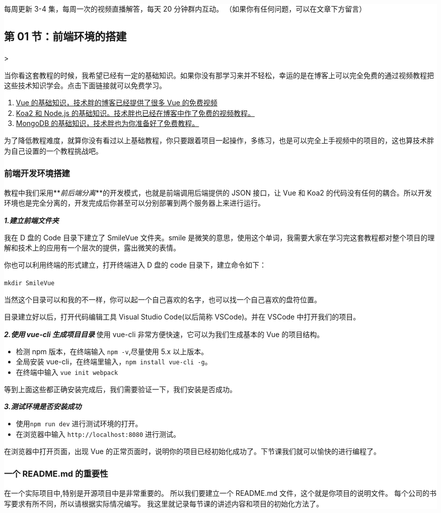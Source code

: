 每周更新 3-4 集，每周一次的视频直播解答，每天 20 分钟群内互动。
（如果你有任何问题，可以在文章下方留言）

## 第 01 节：前端环境的搭建

<iframe src="//player.bilibili.com/player.html?aid=50740645&cid=88837437&page=3" scrolling="no" border="0" frameborder="no" framespacing="0" width="100%" allowfullscreen="true"> </iframe>>

当你看这套教程的时候，我希望已经有一定的基础知识。如果你没有那学习来并不轻松，幸运的是在博客上可以完全免费的通过视频教程把这些技术知识学会。点击下面链接就可以免费学习。

1. [Vue 的基础知识，技术胖的博客已经提供了很多 Vue 的免费视频](https://jspang.com/posts/2017/01/11/all-video-list.html#_13-vue2-0%E8%A7%86%E9%A2%91%E6%95%99%E7%A8%8B-%E5%86%85%E9%83%A8%E6%8C%87%E4%BB%A4-%E5%85%B18%E9%9B%86)
2. [Koa2 和 Node.js 的基础知识。技术胖也已经在博客中作了免费的视频教程。](https://jspang.com/posts/2017/01/11/all-video-list.html#_9-%E6%8C%91%E6%88%98%E5%85%A8%E6%A0%88-koa2%E5%85%8D%E8%B4%B9%E8%A7%86%E9%A2%91%E6%95%99%E7%A8%8B-%E5%85%B113%E9%9B%86)
3. [MongoDB 的基础知识，技术胖也为你准备好了免费教程。](https://jspang.com/posts/2017/01/11/all-video-list.html#_8-%E6%8C%91%E6%88%98%E5%85%A8%E6%A0%88-mongodb%E5%9F%BA%E7%A1%80%E8%A7%86%E9%A2%91%E6%95%99%E7%A8%8B-%E5%85%B121%E9%9B%86)

为了降低教程难度，就算你没有看过以上基础教程，你只要跟着项目一起操作，多练习，也是可以完全上手视频中的项目的，这也算技术胖为自己设置的一个教程挑战吧。

### 前端开发环境搭建

教程中我们采用**_前后端分离_**的开发模式，也就是前端调用后端提供的 JSON 接口，让 Vue 和 Koa2 的代码没有任何的耦合。所以开发环境也是完全分离的，开发完成后你甚至可以分别部署到两个服务器上来进行运行。

**_1.建立前端文件夹_**

我在 D 盘的 Code 目录下建立了 SmileVue 文件夹。smile 是微笑的意思，使用这个单词，我需要大家在学习完这套教程都对整个项目的理解和技术上的应用有一个层次的提供，露出微笑的表情。

你也可以利用终端的形式建立，打开终端进入 D 盘的 code 目录下，建立命令如下：

`mkdir SmileVue`

当然这个目录可以和我的不一样，你可以起一个自己喜欢的名字，也可以找一个自己喜欢的盘符位置。

目录建立好以后，打开代码编辑工具 Visual Studio Code(以后简称 VSCode)。并在 VSCode 中打开我们的项目。

**_2.使用 vue-cli 生成项目目录_**
使用 vue-cli 非常方便快速，它可以为我们生成基本的 Vue 的项目结构。

- 检测 npm 版本，在终端输入 `npm -v`,尽量使用 5.x 以上版本。
- 全局安装 vue-cli，在终端里输入，`npm install vue-cli -g`。
- 在终端中输入 `vue init webpack`

等到上面这些都正确安装完成后，我们需要验证一下，我们安装是否成功。

**_3.测试环境是否安装成功_**

- 使用`npm run dev` 进行测试环境的打开。
- 在浏览器中输入 `http://localhost:8080` 进行测试。

在浏览器中打开页面，出现 Vue 的正常页面时，说明你的项目已经初始化成功了。下节课我们就可以愉快的进行编程了。

### 一个 README.md 的重要性

在一个实际项目中,特别是开源项目中是非常重要的。
所以我们要建立一个 README.md 文件，这个就是你项目的说明文件。
每个公司的书写要求有所不同，所以请根据实际情况编写。
我这里就记录每节课的讲述内容和项目的初始化方法了。
